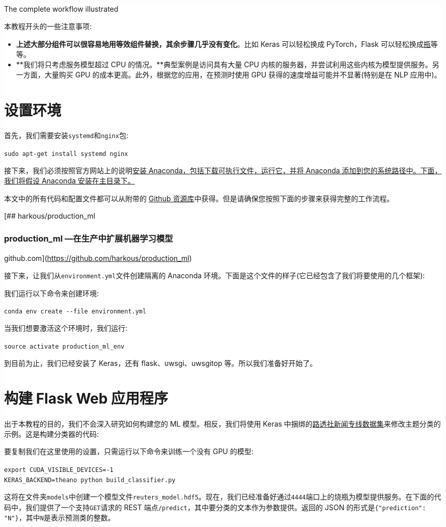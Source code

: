 The complete workflow illustrated

本教程开头的一些注意事项:

*   **上述大部分组件可以很容易地用等效组件替换，其余步骤几乎没有变化**。比如 Keras 可以轻松换成 PyTorch，Flask 可以轻松换成[瓶](https://bottlepy.org/)等等。
*   **我们将只考虑服务模型超过 CPU 的情况。**典型案例是访问具有大量 CPU 内核的服务器，并尝试利用这些内核为模型提供服务。另一方面，大量购买 GPU 的成本更高。此外，根据您的应用，在预测时使用 GPU 获得的速度增益可能并不显著(特别是在 NLP 应用中)。

# 设置环境

首先，我们需要安装`systemd`和`nginx`包:

```
sudo apt-get install systemd nginx
```

接下来，我们必须按照官方网站上的说明[安装 Anaconda，包括下载可执行文件，运行它，并将 Anaconda 添加到您的系统路径中。下面，我们将假设 Anaconda 安装在主目录下。](https://www.anaconda.com/download/#linux)

本文中的所有代码和配置文件都可以从附带的 [Github 资源库](https://github.com/harkous/production_ml)中获得。但是请确保您按照下面的步骤来获得完整的工作流程。

[](https://github.com/harkous/production_ml) [## harkous/production_ml

### production_ml —在生产中扩展机器学习模型

github.com](https://github.com/harkous/production_ml) 

接下来，让我们从`environment.yml`文件创建隔离的 Anaconda 环境。下面是这个文件的样子(它已经包含了我们将要使用的几个框架):

我们运行以下命令来创建环境:

```
conda env create --file environment.yml
```

当我们想要激活这个环境时，我们运行:

```
source activate production_ml_env
```

到目前为止，我们已经安装了 Keras，还有 flask、uwsgi、uwsgitop 等。所以我们准备好开始了。

# 构建 Flask Web 应用程序

出于本教程的目的，我们不会深入研究如何构建您的 ML 模型。相反，我们将使用 Keras 中捆绑的[路透社新闻专线数据集](https://keras.io/datasets/#reuters-newswire-topics-classification)来修改主题分类的示例。这是构建分类器的代码:

要复制我们在这里使用的设置，只需运行以下命令来训练一个没有 GPU 的模型:

```
export CUDA_VISIBLE_DEVICES=-1
KERAS_BACKEND=theano python build_classifier.py
```

这将在文件夹`models`中创建一个模型文件`reuters_model.hdf5`。现在，我们已经准备好通过`4444`端口上的烧瓶为模型提供服务。在下面的代码中，我们提供了一个支持`GET`请求的 REST 端点`/predict`，其中要分类的文本作为参数提供。返回的 JSON 的形式是`{"prediction": "N"}`，其中`N`是表示预测类的整数。
